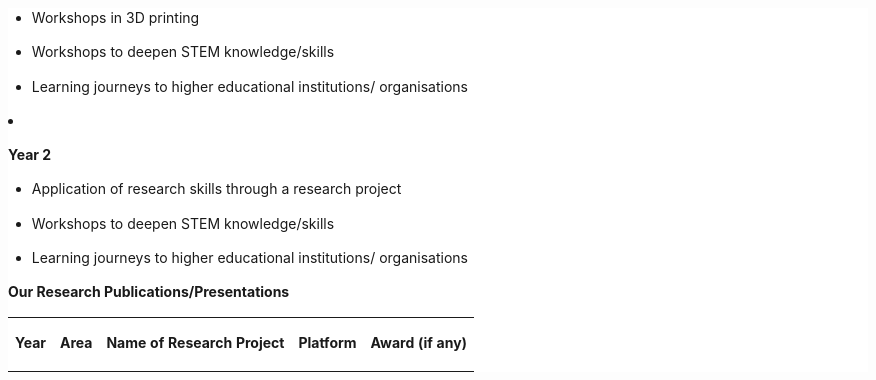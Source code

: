 </p>
<ul data-tight="true" class="tight">
<li>
<p>Workshops in 3D printing</p>
</li>
<li>
<p>Workshops to deepen STEM knowledge/skills</p>
</li>
<li>
<p>Learning journeys to higher educational institutions/ organisations&nbsp;</p>
</li>
</ul>
</li>
<li>
<p><strong>Year 2</strong>
</p>
<ul data-tight="true" class="tight">
<li>
<p>Application of research skills through a research project</p>
</li>
<li>
<p>Workshops to deepen STEM knowledge/skills&nbsp;</p>
</li>
<li>
<p>Learning journeys to higher educational institutions/ organisations&nbsp;</p>
</li>
</ul>
</li>
</ul>
<p></p>
</li>
</ul>
<p><strong>Our Research Publications/Presentations</strong>
</p>
<table style="minWidth: 175px">
<colgroup>
<col>
<col>
<col>
<col>
<col>
<col>
<col>
</colgroup>
<tbody>
<tr>
<td rowspan="1" colspan="1">
<p><strong>Year</strong>
</p>
</td>
<td rowspan="1" colspan="1">
<p><strong>Area</strong>
</p>
</td>
<td rowspan="1" colspan="1">
<p><strong>Name of Research Project</strong>
</p>
</td>
<td rowspan="1" colspan="1">
<p><strong>Platform</strong>
</p>
</td>
<td rowspan="1" colspan="1">
<p><strong>Award (if any)</strong>